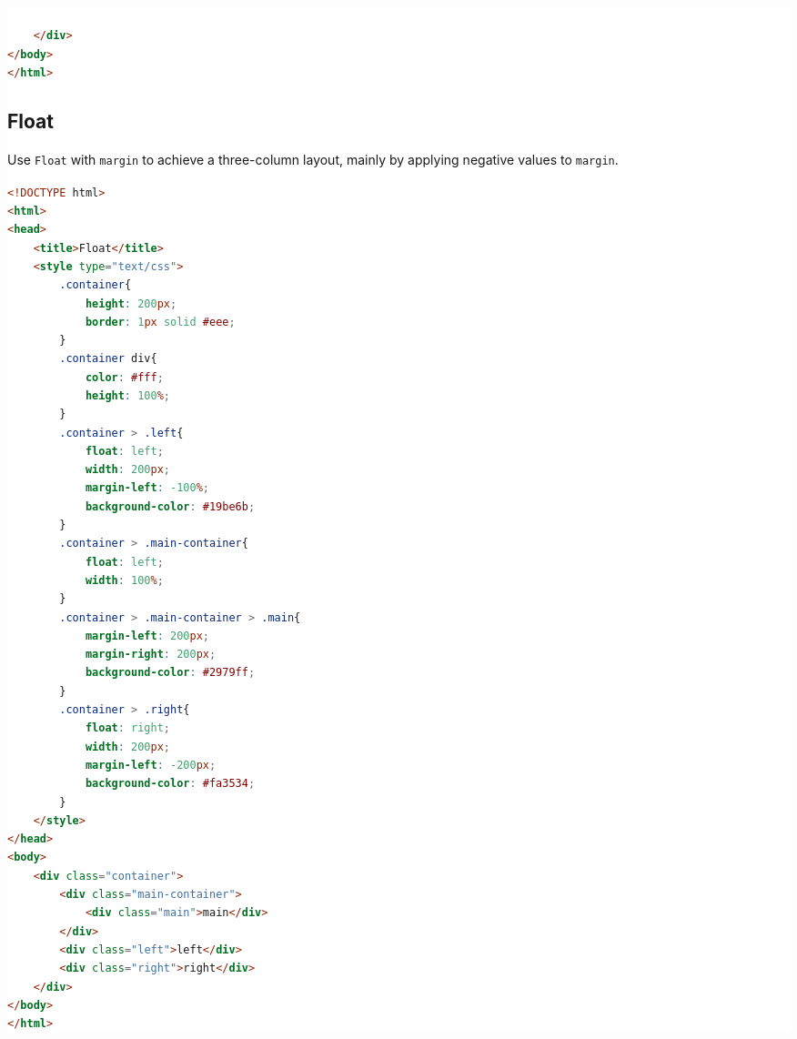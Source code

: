```html
        
    </div>
</body>
</html>
```

## Float
Use `Float` with `margin` to achieve a three-column layout, mainly by applying negative values to `margin`.

```html
<!DOCTYPE html>
<html>
<head>
    <title>Float</title>
    <style type="text/css">
        .container{
            height: 200px;
            border: 1px solid #eee;
        }
        .container div{
            color: #fff;
            height: 100%;
        }
        .container > .left{
            float: left;
            width: 200px;
            margin-left: -100%;
            background-color: #19be6b;
        }
        .container > .main-container{
            float: left;
            width: 100%;
        }
        .container > .main-container > .main{
            margin-left: 200px;
            margin-right: 200px;
            background-color: #2979ff;
        }
        .container > .right{
            float: right;
            width: 200px;
            margin-left: -200px;
            background-color: #fa3534;
        }
    </style>
</head>
<body>
    <div class="container">
        <div class="main-container">
            <div class="main">main</div>
        </div>
        <div class="left">left</div>
        <div class="right">right</div>
    </div>
</body>
</html>
```
